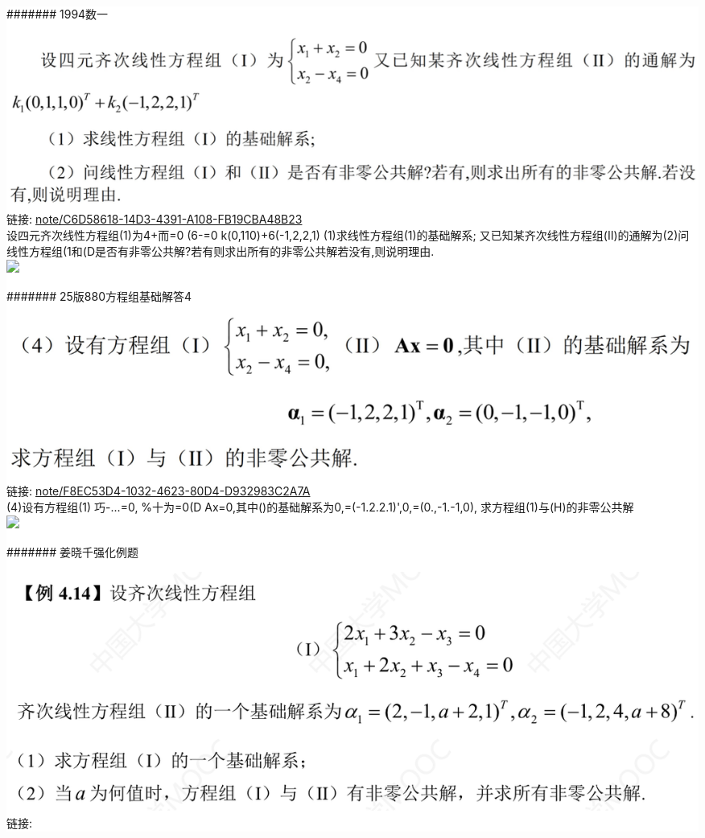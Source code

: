 \####### 1994数一

![](assets/hyn.png)\
链接:
[note/C6D58618-14D3-4391-A108-FB19CBA48B23](marginnote4app://note/C6D58618-14D3-4391-A108-FB19CBA48B23)\
设四元齐次线性方程组(1)为4+而=0 (6-=0 k(0,110)+6(-1,2,2,1)
(1)求线性方程组(1)的基础解系;
又已知某齐次线性方程组(Ⅱ)的通解为(2)问线性方程组(1和(D是否有非零公共解?若有则求出所有的非零公共解若没有,则说明理由.
\
![](mmnotes://0.png)

\####### 25版880方程组基础解答4

![](assets/rqs.png)\
链接:
[note/F8EC53D4-1032-4623-80D4-D932983C2A7A](marginnote4app://note/F8EC53D4-1032-4623-80D4-D932983C2A7A)\
(4)设有方程组(1) 巧-...=0, %十为=0(D
Ax=0,其中()的基础解系为0,=(-1.2.2.1)\',0,=(0.,-1.-1,0),
求方程组(1)与(H)的非零公共解\
![](mmnotes://0.png)

\####### 姜晓千强化例题

![](assets/mae.png)\
链接: